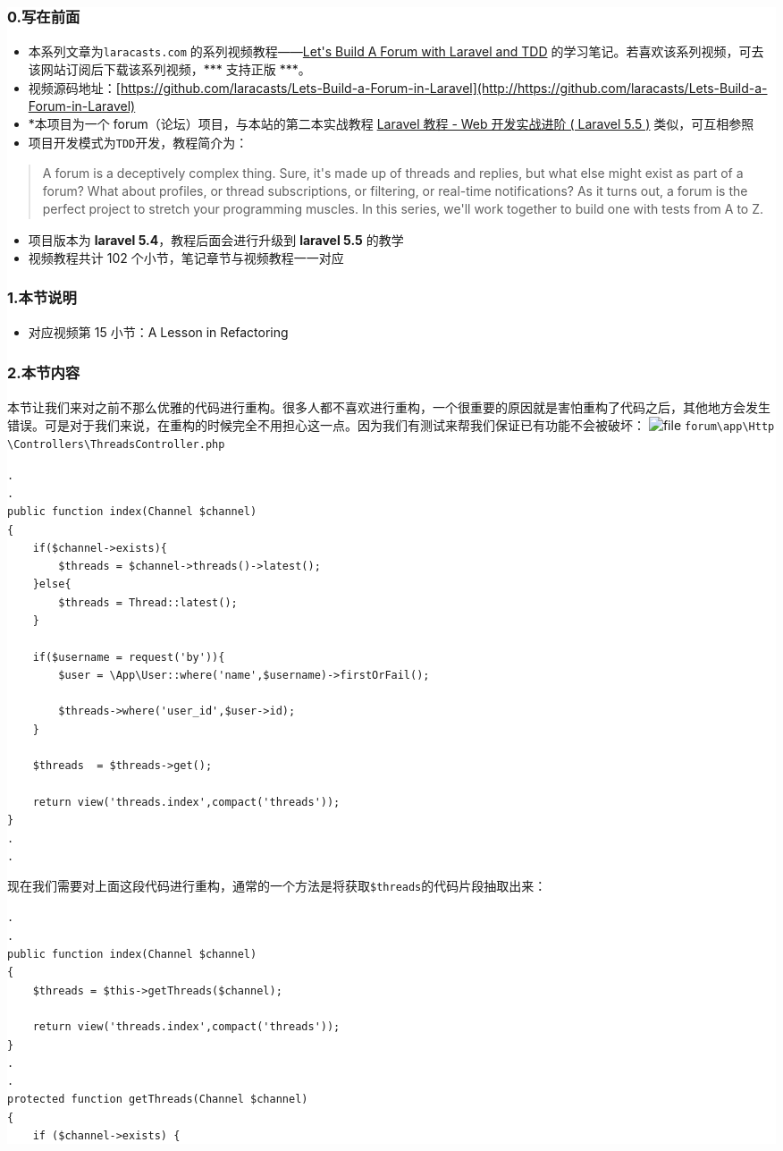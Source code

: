 ### 0.写在前面
* 本系列文章为`laracasts.com` 的系列视频教程——[Let's Build A Forum with Laravel and TDD](https://laracasts.com/series/lets-build-a-forum-with-laravel) 的学习笔记。若喜欢该系列视频，可去该网站订阅后下载该系列视频，*** 支持正版 ***。
* 视频源码地址：[https://github.com/laracasts/Lets-Build-a-Forum-in-Laravel](http://https://github.com/laracasts/Lets-Build-a-Forum-in-Laravel)
* *本项目为一个 forum（论坛）项目，与本站的第二本实战教程 [Laravel 教程 - Web 开发实战进阶 ( Laravel 5.5 )](https://laravel-china.org/courses/laravel-intermediate-training-5.5) 类似，可互相参照
* 项目开发模式为`TDD`开发，教程简介为：
> A forum is a deceptively complex thing. Sure, it's made up of threads and replies, but what else might exist as part of a forum? What about profiles, or thread subscriptions, or filtering, or real-time notifications? As it turns out, a forum is the perfect project to stretch your programming muscles. In this series, we'll work together to build one with tests from A to Z.
* 项目版本为 **laravel 5.4**，教程后面会进行升级到 **laravel 5.5** 的教学
* 视频教程共计 102 个小节，笔记章节与视频教程一一对应

### 1.本节说明
* 对应视频第 15 小节：A Lesson in Refactoring

### 2.本节内容
本节让我们来对之前不那么优雅的代码进行重构。很多人都不喜欢进行重构，一个很重要的原因就是害怕重构了代码之后，其他地方会发生错误。可是对于我们来说，在重构的时候完全不用担心这一点。因为我们有测试来帮我们保证已有功能不会被破坏：
![file](https://lccdn.phphub.org/uploads/images/201805/05/19192/ahYRYwbNCq.png?imageView2/2/w/1240/h/0)
`forum\app\Http\Controllers\ThreadsController.php`
```
.
.
public function index(Channel $channel)
{
	if($channel->exists){
		$threads = $channel->threads()->latest();
	}else{
		$threads = Thread::latest();
	}

	if($username = request('by')){
		$user = \App\User::where('name',$username)->firstOrFail();

		$threads->where('user_id',$user->id);
	}

	$threads  = $threads->get();

	return view('threads.index',compact('threads'));
}
.
.
```
现在我们需要对上面这段代码进行重构，通常的一个方法是将获取`$threads`的代码片段抽取出来：
```
.
.
public function index(Channel $channel)
{
	$threads = $this->getThreads($channel);

	return view('threads.index',compact('threads'));
}
.
.
protected function getThreads(Channel $channel)
{
	if ($channel->exists) {
```